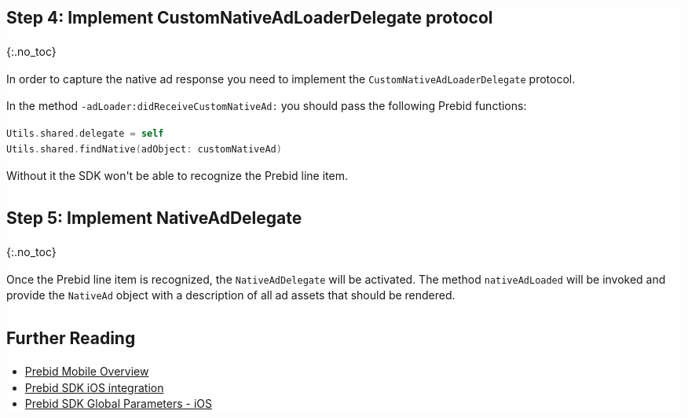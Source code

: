 ## Step 4: Implement CustomNativeAdLoaderDelegate protocol
{:.no_toc}

In order to capture the native ad response you need to implement the `CustomNativeAdLoaderDelegate` protocol.

In the method `-adLoader:didReceiveCustomNativeAd:` you should pass the following Prebid functions:

``` swift
Utils.shared.delegate = self
Utils.shared.findNative(adObject: customNativeAd)
```

Without it the SDK won't be able to recognize the Prebid line item.

## Step 5: Implement NativeAdDelegate
{:.no_toc}

Once the Prebid line item is recognized, the `NativeAdDelegate` will be activated. The method `nativeAdLoaded` will be invoked and provide the `NativeAd` object with a description of all ad assets that should be rendered.

## Further Reading

- [Prebid Mobile Overview](/prebid-mobile/prebid-mobile.html)
- [Prebid SDK iOS integration](/prebid-mobile/pbm-api/ios/code-integration-ios.html)
- [Prebid SDK Global Parameters - iOS](/prebid-mobile/pbm-api/ios/pbm-targeting-ios.html)
